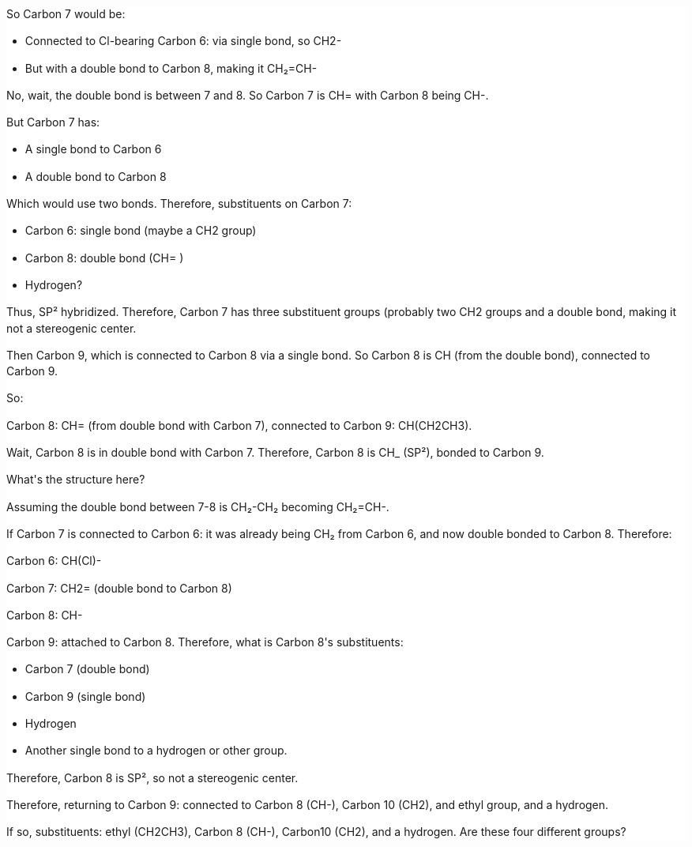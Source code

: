 So Carbon 7 would be:

- Connected to Cl-bearing Carbon 6: via single bond, so CH2-

- But with a double bond to Carbon 8, making it CH₂=CH-

No, wait, the double bond is between 7 and 8. So Carbon 7 is CH= with Carbon 8 being CH-.

But Carbon 7 has:

- A single bond to Carbon 6

- A double bond to Carbon 8

Which would use two bonds. Therefore, substituents on Carbon 7:

- Carbon 6: single bond (maybe a CH2 group)

- Carbon 8: double bond (CH= )

- Hydrogen?

Thus, SP² hybridized. Therefore, Carbon 7 has three substituent groups (probably two CH2 groups and a double bond, making it not a stereogenic center.

Then Carbon 9, which is connected to Carbon 8 via a single bond. So Carbon 8 is CH (from the double bond), connected to Carbon 9.

So:

Carbon 8: CH= (from double bond with Carbon 7), connected to Carbon 9: CH(CH2CH3).

Wait, Carbon 8 is in double bond with Carbon 7. Therefore, Carbon 8 is CH_ (SP²), bonded to Carbon 9.

What's the structure here?

Assuming the double bond between 7-8 is CH₂-CH₂ becoming CH₂=CH-.

If Carbon 7 is connected to Carbon 6: it was already being CH₂ from Carbon 6, and now double bonded to Carbon 8. Therefore:

Carbon 6: CH(Cl)-

Carbon 7: CH2= (double bond to Carbon 8)

Carbon 8: CH-

Carbon 9: attached to Carbon 8. Therefore, what is Carbon 8's substituents:

- Carbon 7 (double bond)

- Carbon 9 (single bond)

- Hydrogen

- Another single bond to a hydrogen or other group.

Therefore, Carbon 8 is SP², so not a stereogenic center.

Therefore, returning to Carbon 9: connected to Carbon 8 (CH-), Carbon 10 (CH2), and ethyl group, and a hydrogen.

If so, substituents: ethyl (CH2CH3), Carbon 8 (CH-), Carbon10 (CH2), and a hydrogen. Are these four different groups?
